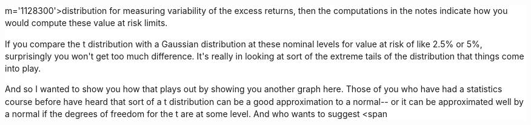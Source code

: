   m='1128300'>distribution</span> <span m='1129120'>for</span> <span
  m='1130110'>measuring</span> <span m='1131460'>variability</span> <span
  m='1132310'>of</span> <span m='1132490'>the</span> <span
  m='1133230'>excess</span> <span m='1133660'>returns,</span> <span
  m='1134650'>then</span> <span m='1135690'>the</span> <span
  m='1135850'>computations</span> <span m='1136690'>in</span> <span
  m='1136830'>the</span> <span m='1136910'>notes</span> <span
  m='1137420'>indicate</span> <span m='1138270'>how</span> <span m='1138540'>you
  would</span> <span m='1138780'>compute</span> <span m='1139200'>these</span>
  <span m='1140310'>value</span> <span m='1140585'>at</span> <span
  m='1140860'>risk</span> <span m='1141080'>limits.</span> </p><p><span
  m='1143000'>If</span> <span m='1143220'>you</span> <span
  m='1143720'>compare</span> <span m='1144440'>the</span> <span
  m='1144630'>t</span> <span m='1144850'>distribution</span> <span
  m='1145360'>with</span> <span m='1145490'>a</span> <span
  m='1145530'>Gaussian</span> <span m='1145960'>distribution</span> <span
  m='1146490'>at</span> <span m='1146740'>these</span> <span
  m='1146980'>nominal</span> <span m='1147570'>levels</span> <span
  m='1148120'>for</span> <span m='1148600'>value</span> <span
  m='1148920'>at</span> <span m='1149020'>risk</span> <span
  m='1149280'>of</span> <span m='1149410'>like</span> <span
  m='1149590'>2.5%</span> <span m='1150430'>or</span> <span
  m='1150520'>5%,</span> <span m='1151930'>surprisingly</span> <span
  m='1153030'>you</span> <span m='1153140'>won't</span> <span
  m='1153470'>get</span> <span m='1153770'>too</span> <span
  m='1153920'>much</span> <span m='1154400'>difference.</span> <span
  m='1156070'>It's</span> <span m='1156300'>really</span> <span
  m='1156830'>in</span> <span m='1157050'>looking</span> <span
  m='1157400'>at</span> <span m='1158250'>sort of the</span> <span
  m='1158570'>extreme</span> <span m='1159110'>tails</span> <span
  m='1159690'>of</span> <span m='1159780'>the</span> <span
  m='1159870'>distribution</span> <span m='1161510'>that</span> <span
  m='1162040'>things</span> <span m='1162490'>come</span> <span
  m='1162780'>into</span> <span m='1163000'>play.</span> </p><p><span
  m='1164400'>And</span> <span m='1164640'>so</span> <span m='1165150'>I</span>
  <span m='1165290'>wanted</span> <span m='1165620'>to</span> <span
  m='1167190'>show</span> <span m='1167620'>you</span> <span
  m='1168110'>how</span> <span m='1168440'>that</span> <span
  m='1168700'>plays</span> <span m='1169070'>out</span> <span
  m='1170260'>by</span> <span m='1173190'>showing</span> <span
  m='1173380'>you</span> <span m='1173530'>another</span> <span
  m='1173820'>graph</span> <span m='1174260'>here.</span> <span
  m='1176030'>Those</span> <span m='1176260'>of</span> <span
  m='1176310'>you</span> <span m='1176480'>who</span> <span
  m='1176700'>have</span> <span m='1176860'>had</span> <span
  m='1177010'>a</span> <span m='1177060'>statistics</span> <span
  m='1177570'>course</span> <span m='1177870'>before</span> <span
  m='1180080'>have</span> <span m='1180290'>heard</span> <span
  m='1180580'>that</span> <span m='1181210'>sort</span> <span m='1181350'>of a
  t</span> <span m='1181440'>distribution</span> <span m='1183350'>can be</span>
  <span m='1183600'>a</span> <span m='1183640'>good</span> <span
  m='1183810'>approximation</span> <span m='1184590'>to</span> <span
  m='1184800'>a</span> <span m='1184850'>normal--</span> <span m='1186930'>or
  it</span> <span m='1187040'>can</span> <span m='1187190'>be</span> <span
  m='1187280'>approximated</span> <span m='1187800'>well</span> <span
  m='1187960'>by a</span> <span m='1188140'>normal</span> <span
  m='1188550'>if</span> <span m='1188650'>the</span> <span
  m='1188720'>degrees</span> <span m='1189050'>of</span> <span
  m='1189150'>freedom</span> <span m='1189460'>for</span> <span
  m='1189570'>the</span> <span m='1189700'>t</span> <span m='1190870'>are</span>
  <span m='1191260'>at</span> <span m='1191400'>some</span> <span
  m='1191660'>level.</span> <span m='1193060'>And</span> <span
  m='1194090'>who</span> <span m='1194690'>wants</span> <span
  m='1195140'>to</span> <span m='1195240'>suggest</span> <span